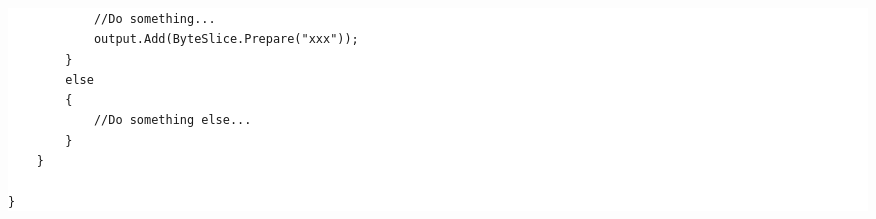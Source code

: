 ```
            //Do something...
            output.Add(ByteSlice.Prepare("xxx"));
        }
        else
        {
            //Do something else...
        }
    }

} 
```